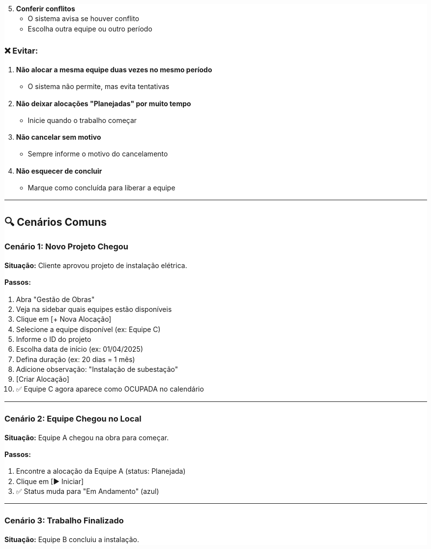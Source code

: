 5. **Conferir conflitos**
   - O sistema avisa se houver conflito
   - Escolha outra equipe ou outro período

### ❌ Evitar:

1. **Não alocar a mesma equipe duas vezes no mesmo período**
   - O sistema não permite, mas evita tentativas

2. **Não deixar alocações "Planejadas" por muito tempo**
   - Inicie quando o trabalho começar

3. **Não cancelar sem motivo**
   - Sempre informe o motivo do cancelamento

4. **Não esquecer de concluir**
   - Marque como concluída para liberar a equipe

---

## 🔍 Cenários Comuns

### Cenário 1: Novo Projeto Chegou

**Situação:** Cliente aprovou projeto de instalação elétrica.

**Passos:**
1. Abra "Gestão de Obras"
2. Veja na sidebar quais equipes estão disponíveis
3. Clique em [+ Nova Alocação]
4. Selecione a equipe disponível (ex: Equipe C)
5. Informe o ID do projeto
6. Escolha data de início (ex: 01/04/2025)
7. Defina duração (ex: 20 dias = 1 mês)
8. Adicione observação: "Instalação de subestação"
9. [Criar Alocação]
10. ✅ Equipe C agora aparece como OCUPADA no calendário

---

### Cenário 2: Equipe Chegou no Local

**Situação:** Equipe A chegou na obra para começar.

**Passos:**
1. Encontre a alocação da Equipe A (status: Planejada)
2. Clique em [▶ Iniciar]
3. ✅ Status muda para "Em Andamento" (azul)

---

### Cenário 3: Trabalho Finalizado

**Situação:** Equipe B concluiu a instalação.
